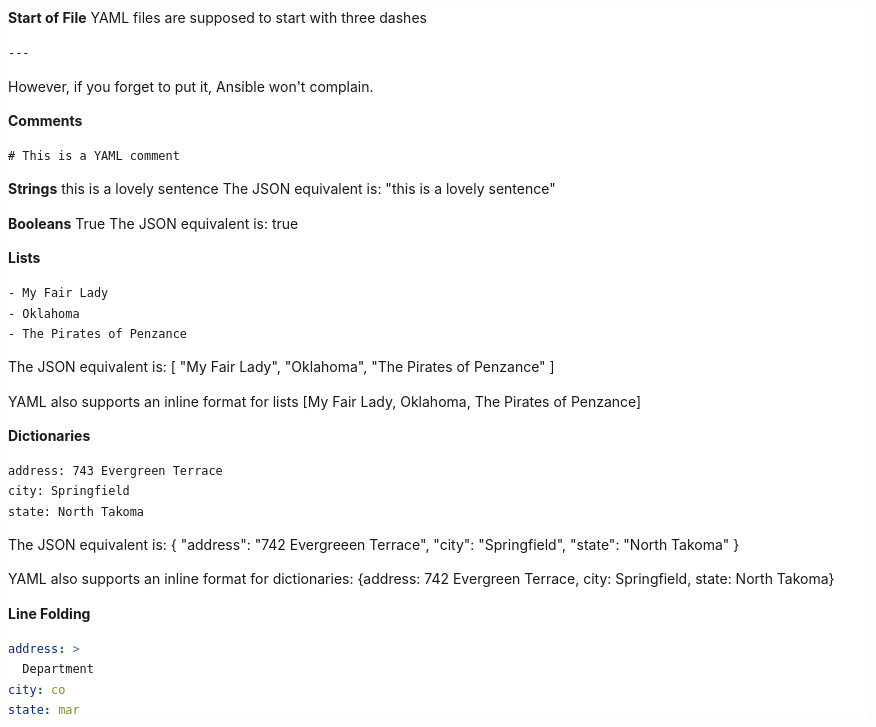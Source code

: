 **Start of File** YAML files are supposed to start with three dashes
```
---
```
However, if you forget to put it, Ansible won't complain.

**Comments**
```
# This is a YAML comment
```

**Strings**
this is a lovely sentence
The JSON equivalent is: 
"this is a lovely sentence"

**Booleans**
True
The JSON equivalent is:
true

**Lists**
```
- My Fair Lady
- Oklahoma
- The Pirates of Penzance
```

The JSON equivalent is:
[
  "My Fair Lady",
  "Oklahoma",
  "The Pirates of Penzance"
]

YAML also supports an inline format for lists
[My Fair Lady, Oklahoma, The Pirates of Penzance]

**Dictionaries**
```
address: 743 Evergreen Terrace
city: Springfield
state: North Takoma
```

The JSON equivalent is:
{
  "address": "742 Evergreeen Terrace",
  "city": "Springfield",
  "state": "North Takoma"
}

YAML also supports an inline format for dictionaries:
{address: 742 Evergreen Terrace, city: Springfield, state: North Takoma}

**Line Folding**

```yaml
address: >
  Department
city: co
state: mar
```
